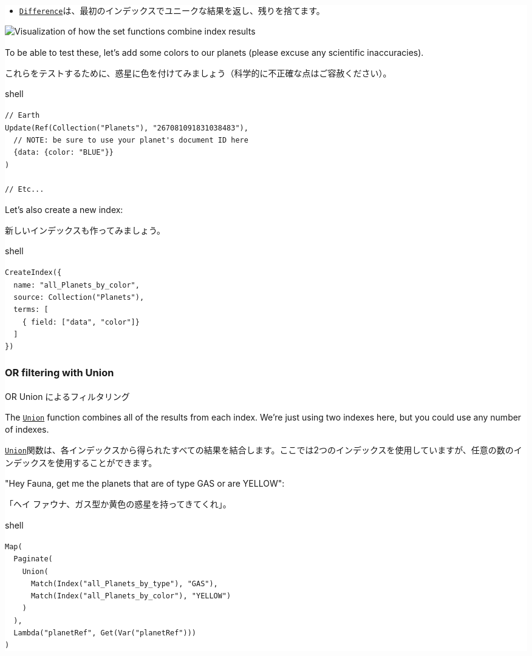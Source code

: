 - [`Difference`](https://docs.fauna.com/fauna/current/api/fql/functions/difference)は、最初のインデックスでユニークな結果を返し、残りを捨てます。

![Visualization of how the set functions combine index results](https://docs.fauna.com/fauna/current/tutorials/basics/indexes../_images/set_operations.svg)

To be able to test these, let’s add some colors to our planets (please excuse any scientific inaccuracies).

これらをテストするために、惑星に色を付けてみましょう（科学的に不正確な点はご容赦ください）。

shell

```shell
// Earth
Update(Ref(Collection("Planets"), "267081091831038483"),
  // NOTE: be sure to use your planet's document ID here
  {data: {color: "BLUE"}}
)

// Etc...
```

Let’s also create a new index:

新しいインデックスも作ってみましょう。

shell

```shell
CreateIndex({
  name: "all_Planets_by_color",
  source: Collection("Planets"),
  terms: [
    { field: ["data", "color"]}
  ]
})
```

### [](#union)OR filtering with Union

OR Union によるフィルタリング

The [`Union`](https://docs.fauna.com/fauna/current/api/fql/functions/union) function combines all of the results from each index. We’re just using two indexes here, but you could use any number of indexes.

[`Union`](https://docs.fauna.com/fauna/current/api/fql/functions/union)関数は、各インデックスから得られたすべての結果を結合します。ここでは2つのインデックスを使用していますが、任意の数のインデックスを使用することができます。

"Hey Fauna, get me the planets that are of type GAS or are YELLOW":

「ヘイ ファウナ、ガス型か黄色の惑星を持ってきてくれ」。

shell

```shell
Map(
  Paginate(
    Union(
      Match(Index("all_Planets_by_type"), "GAS"),
      Match(Index("all_Planets_by_color"), "YELLOW")
    )
  ),
  Lambda("planetRef", Get(Var("planetRef")))
)
```
